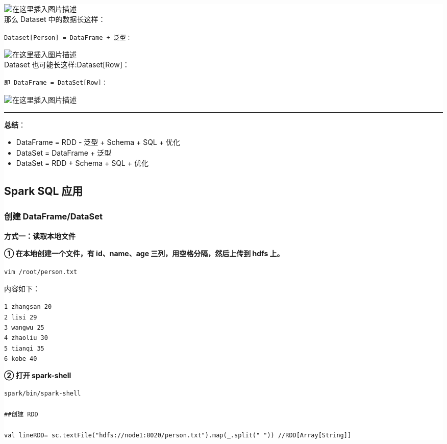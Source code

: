 ![在这里插入图片描述](https://i-blog.csdnimg.cn/blog_migrate/be5a66fb925ed3fbef23a2ffca33a01c.png)  
那么 Dataset 中的数据长这样：

```
Dataset[Person] = DataFrame + 泛型：

```

![在这里插入图片描述](https://i-blog.csdnimg.cn/blog_migrate/0e63cf8736c24cd4b935a1b5b7b19d33.png)  
Dataset 也可能长这样:Dataset\[Row\]：

```
即 DataFrame = DataSet[Row]：

```

![在这里插入图片描述](https://i-blog.csdnimg.cn/blog_migrate/86531a4b50a1a068545594861faba358.png)

* * *

**总结**：

*   DataFrame = RDD - 泛型 + Schema + SQL + 优化
*   DataSet = DataFrame + 泛型
*   DataSet = RDD + Schema + SQL + 优化

## Spark SQL 应用

### 创建 DataFrame/DataSet

**方式一：读取本地文件**

**① 在本地创建一个文件，有 id、name、age 三列，用空格分隔，然后上传到 hdfs 上。**

```
vim /root/person.txt

```

内容如下：

```
1 zhangsan 20
2 lisi 29
3 wangwu 25
4 zhaoliu 30
5 tianqi 35
6 kobe 40

```

**② 打开 spark-shell**

```
spark/bin/spark-shell

##创建 RDD

val lineRDD= sc.textFile("hdfs://node1:8020/person.txt").map(_.split(" ")) //RDD[Array[String]]

```
